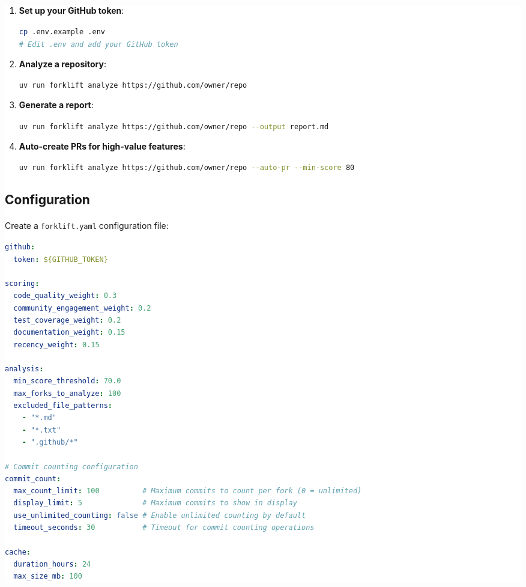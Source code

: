 1. **Set up your GitHub token**:
   ```bash
   cp .env.example .env
   # Edit .env and add your GitHub token
   ```

2. **Analyze a repository**:
   ```bash
   uv run forklift analyze https://github.com/owner/repo
   ```

3. **Generate a report**:
   ```bash
   uv run forklift analyze https://github.com/owner/repo --output report.md
   ```

4. **Auto-create PRs for high-value features**:
   ```bash
   uv run forklift analyze https://github.com/owner/repo --auto-pr --min-score 80
   ```

## Configuration

Create a `forklift.yaml` configuration file:

```yaml
github:
  token: ${GITHUB_TOKEN}
  
scoring:
  code_quality_weight: 0.3
  community_engagement_weight: 0.2
  test_coverage_weight: 0.2
  documentation_weight: 0.15
  recency_weight: 0.15

analysis:
  min_score_threshold: 70.0
  max_forks_to_analyze: 100
  excluded_file_patterns:
    - "*.md"
    - "*.txt"
    - ".github/*"

# Commit counting configuration
commit_count:
  max_count_limit: 100          # Maximum commits to count per fork (0 = unlimited)
  display_limit: 5              # Maximum commits to show in display
  use_unlimited_counting: false # Enable unlimited counting by default
  timeout_seconds: 30           # Timeout for commit counting operations

cache:
  duration_hours: 24
  max_size_mb: 100
```
